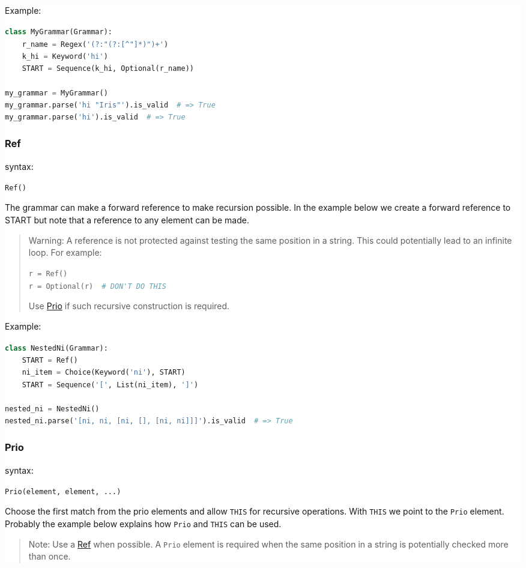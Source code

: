 Example:
```python
class MyGrammar(Grammar):
    r_name = Regex('(?:"(?:[^"]*)")+')
    k_hi = Keyword('hi')
    START = Sequence(k_hi, Optional(r_name))

my_grammar = MyGrammar()
my_grammar.parse('hi "Iris"').is_valid  # => True
my_grammar.parse('hi').is_valid  # => True
```

### Ref
syntax:
```python
Ref()
```
The grammar can make a forward reference to make recursion possible. In the example below we create a forward reference to START but note that
a reference to any element can be made.

>Warning: A reference is not protected against testing the same position in
>a string. This could potentially lead to an infinite loop.
>For example:
>```python
>r = Ref()
>r = Optional(r)  # DON'T DO THIS
>```
>Use [Prio](#prio) if such recursive construction is required.

Example:
```python
class NestedNi(Grammar):
    START = Ref()
    ni_item = Choice(Keyword('ni'), START)
    START = Sequence('[', List(ni_item), ']')

nested_ni = NestedNi()
nested_ni.parse('[ni, ni, [ni, [], [ni, ni]]]').is_valid  # => True
```

### Prio
syntax:
```python
Prio(element, element, ...)
```
Choose the first match from the prio elements and allow `THIS` for recursive operations. With `THIS` we point to the `Prio` element. Probably the example below explains how `Prio` and `THIS` can be used.

>Note: Use a [Ref](#ref) when possible.
>A `Prio` element is required when the same position in a string is potentially
>checked more than once.

